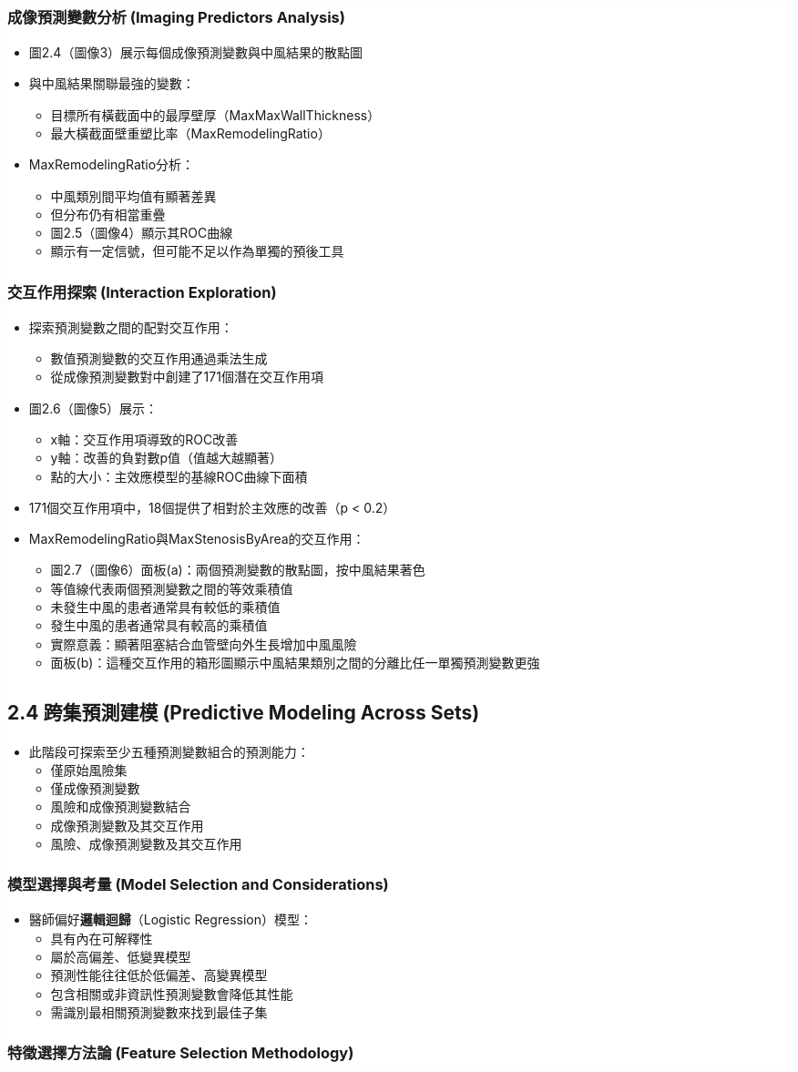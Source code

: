 ### 成像預測變數分析 (Imaging Predictors Analysis)

* 圖2.4（圖像3）展示每個成像預測變數與中風結果的散點圖
* 與中風結果關聯最強的變數：
  - 目標所有橫截面中的最厚壁厚（MaxMaxWallThickness）
  - 最大橫截面壁重塑比率（MaxRemodelingRatio）
  
* MaxRemodelingRatio分析：
  - 中風類別間平均值有顯著差異
  - 但分布仍有相當重疊
  - 圖2.5（圖像4）顯示其ROC曲線
  - 顯示有一定信號，但可能不足以作為單獨的預後工具

### 交互作用探索 (Interaction Exploration)

* 探索預測變數之間的配對交互作用：
  - 數值預測變數的交互作用通過乘法生成
  - 從成像預測變數對中創建了171個潛在交互作用項
  
* 圖2.6（圖像5）展示：
  - x軸：交互作用項導致的ROC改善
  - y軸：改善的負對數p值（值越大越顯著）
  - 點的大小：主效應模型的基線ROC曲線下面積
  
* 171個交互作用項中，18個提供了相對於主效應的改善（p < 0.2）

* MaxRemodelingRatio與MaxStenosisByArea的交互作用：
  - 圖2.7（圖像6）面板(a)：兩個預測變數的散點圖，按中風結果著色
  - 等值線代表兩個預測變數之間的等效乘積值
  - 未發生中風的患者通常具有較低的乘積值
  - 發生中風的患者通常具有較高的乘積值
  - 實際意義：顯著阻塞結合血管壁向外生長增加中風風險
  - 面板(b)：這種交互作用的箱形圖顯示中風結果類別之間的分離比任一單獨預測變數更強

## 2.4 跨集預測建模 (Predictive Modeling Across Sets)

* 此階段可探索至少五種預測變數組合的預測能力：
  - 僅原始風險集
  - 僅成像預測變數
  - 風險和成像預測變數結合
  - 成像預測變數及其交互作用
  - 風險、成像預測變數及其交互作用

### 模型選擇與考量 (Model Selection and Considerations)

* 醫師偏好**邏輯迴歸**（Logistic Regression）模型：
  - 具有內在可解釋性
  - 屬於高偏差、低變異模型
  - 預測性能往往低於低偏差、高變異模型
  - 包含相關或非資訊性預測變數會降低其性能
  - 需識別最相關預測變數來找到最佳子集

### 特徵選擇方法論 (Feature Selection Methodology)
